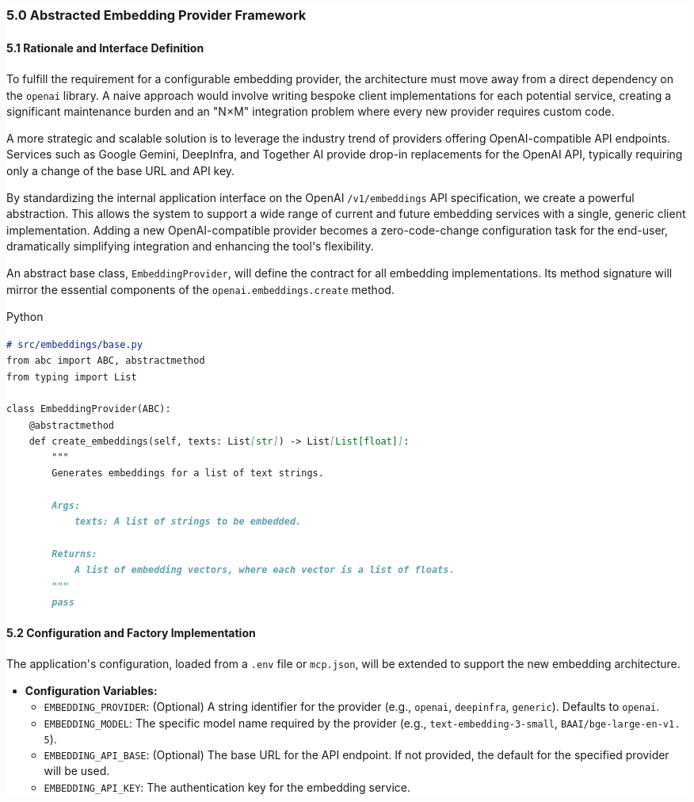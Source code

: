 ### 5.0 Abstracted Embedding Provider Framework

#### 5.1 Rationale and Interface Definition

To fulfill the requirement for a configurable embedding provider, the architecture must move away from a direct dependency on the `openai` library. A naive approach would involve writing bespoke client implementations for each potential service, creating a significant maintenance burden and an "N×M" integration problem where every new provider requires custom code.

A more strategic and scalable solution is to leverage the industry trend of providers offering OpenAI-compatible API endpoints. Services such as Google Gemini, DeepInfra, and Together AI provide drop-in replacements for the OpenAI API, typically requiring only a change of the base URL and API key.

By standardizing the internal application interface on the OpenAI `/v1/embeddings` API specification, we create a powerful abstraction. This allows the system to support a wide range of current and future embedding services with a single, generic client implementation. Adding a new OpenAI-compatible provider becomes a zero-code-change configuration task for the end-user, dramatically simplifying integration and enhancing the tool's flexibility.

An abstract base class, `EmbeddingProvider`, will define the contract for all embedding implementations. Its method signature will mirror the essential components of the `openai.embeddings.create` method.

Python

```markdown
# src/embeddings/base.py
from abc import ABC, abstractmethod
from typing import List

class EmbeddingProvider(ABC):
    @abstractmethod
    def create_embeddings(self, texts: List[str]) -> List[List[float]]:
        """
        Generates embeddings for a list of text strings.

        Args:
            texts: A list of strings to be embedded.

        Returns:
            A list of embedding vectors, where each vector is a list of floats.
        """
        pass
```

#### 5.2 Configuration and Factory Implementation

The application's configuration, loaded from a `.env` file or `mcp.json`, will be extended to support the new embedding architecture.

- **Configuration Variables:**
	- `EMBEDDING_PROVIDER`: (Optional) A string identifier for the provider (e.g., `openai`, `deepinfra`, `generic`). Defaults to `openai`.
	- `EMBEDDING_MODEL`: The specific model name required by the provider (e.g., `text-embedding-3-small`, `BAAI/bge-large-en-v1.5`).
	- `EMBEDDING_API_BASE`: (Optional) The base URL for the API endpoint. If not provided, the default for the specified provider will be used.
	- `EMBEDDING_API_KEY`: The authentication key for the embedding service.
